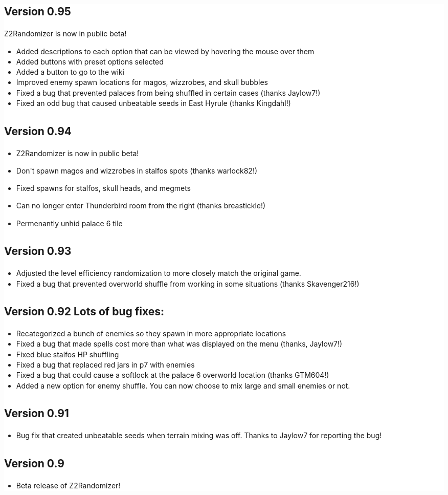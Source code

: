 ## Version 0.95

Z2Randomizer is now in public beta!

- Added descriptions to each option that can be viewed by hovering the mouse over them
- Added buttons with preset options selected
- Added a button to go to the wiki
- Improved enemy spawn locations for magos, wizzrobes, and skull bubbles
- Fixed a bug that prevented palaces from being shuffled in certain cases (thanks Jaylow7!)
- Fixed an odd bug that caused unbeatable seeds in East Hyrule (thanks Kingdahl!)

## Version 0.94 
- Z2Randomizer is now in public beta!

- Don't spawn magos and wizzrobes in stalfos spots (thanks warlock82!)
- Fixed spawns for stalfos, skull heads, and megmets
- Can no longer enter Thunderbird room from the right (thanks breastickle!)
- Permenantly unhid palace 6 tile

## Version 0.93

- Adjusted the level efficiency randomization to more closely match the original game.
- Fixed a bug that prevented overworld shuffle from working in some situations (thanks Skavenger216!)

## Version 0.92 Lots of bug fixes:

- Recategorized a bunch of enemies so they spawn in more appropriate locations
- Fixed a bug that made spells cost more than what was displayed on the menu (thanks, Jaylow7!)
- Fixed blue stalfos HP shuffling
- Fixed a bug that replaced red jars in p7 with enemies
- Fixed a bug that could cause a softlock at the palace 6 overworld location (thanks GTM604!)
- Added a new option for enemy shuffle. You can now choose to mix large and small enemies or not.

## Version 0.91

- Bug fix that created unbeatable seeds when terrain mixing was off. Thanks to Jaylow7 for reporting the bug!

## Version 0.9

- Beta release of Z2Randomizer!
